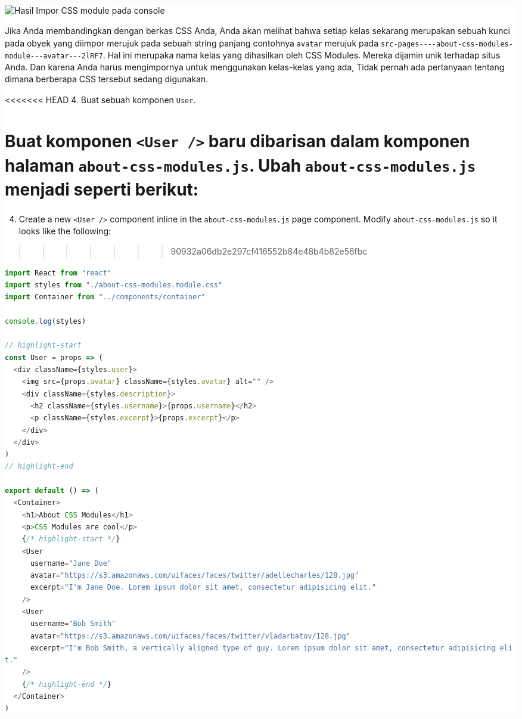 ![Hasil Impor CSS module pada console](css-modules-console.png)

Jika Anda membandingkan dengan berkas CSS Anda, Anda akan melihat bahwa setiap kelas sekarang merupakan sebuah kunci pada obyek yang diimpor merujuk pada sebuah string panjang contohnya `avatar` merujuk pada `src-pages----about-css-modules-module---avatar---2lRF7`. Hal ini merupaka nama kelas yang dihasilkan oleh CSS Modules. Mereka dijamin unik terhadap situs Anda. Dan karena Anda harus mengimpornya untuk menggunakan kelas-kelas yang ada, Tidak pernah ada pertanyaan tentang dimana berberapa CSS tersebut sedang digunakan.

<<<<<<< HEAD
4. Buat sebuah komponen `User`.

Buat komponen `<User />` baru dibarisan dalam komponen halaman `about-css-modules.js`. Ubah `about-css-modules.js` menjadi seperti berikut:
=======
4. Create a new `<User />` component inline in the `about-css-modules.js` page
   component. Modify `about-css-modules.js` so it looks like the following:
>>>>>>> 90932a06db2e297cf416552b84e48b4b82e56fbc

```jsx:title=src/pages/about-css-modules.js
import React from "react"
import styles from "./about-css-modules.module.css"
import Container from "../components/container"

console.log(styles)

// highlight-start
const User = props => (
  <div className={styles.user}>
    <img src={props.avatar} className={styles.avatar} alt="" />
    <div className={styles.description}>
      <h2 className={styles.username}>{props.username}</h2>
      <p className={styles.excerpt}>{props.excerpt}</p>
    </div>
  </div>
)
// highlight-end

export default () => (
  <Container>
    <h1>About CSS Modules</h1>
    <p>CSS Modules are cool</p>
    {/* highlight-start */}
    <User
      username="Jane Doe"
      avatar="https://s3.amazonaws.com/uifaces/faces/twitter/adellecharles/128.jpg"
      excerpt="I'm Jane Doe. Lorem ipsum dolor sit amet, consectetur adipisicing elit."
    />
    <User
      username="Bob Smith"
      avatar="https://s3.amazonaws.com/uifaces/faces/twitter/vladarbatov/128.jpg"
      excerpt="I'm Bob Smith, a vertically aligned type of guy. Lorem ipsum dolor sit amet, consectetur adipisicing elit."
    />
    {/* highlight-end */}
  </Container>
)
```
